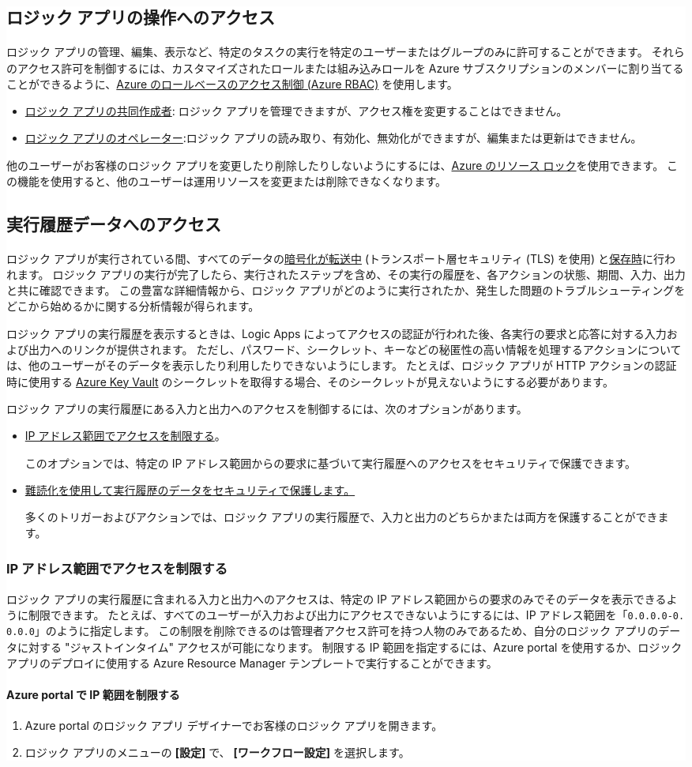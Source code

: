 <a name="secure-operations"></a>

## <a name="access-to-logic-app-operations"></a>ロジック アプリの操作へのアクセス

ロジック アプリの管理、編集、表示など、特定のタスクの実行を特定のユーザーまたはグループのみに許可することができます。 それらのアクセス許可を制御するには、カスタマイズされたロールまたは組み込みロールを Azure サブスクリプションのメンバーに割り当てることができるように、[Azure のロールベースのアクセス制御 (Azure RBAC)](../role-based-access-control/role-assignments-portal.md) を使用します。

* [ロジック アプリの共同作成者](../role-based-access-control/built-in-roles.md#logic-app-contributor): ロジック アプリを管理できますが、アクセス権を変更することはできません。

* [ロジック アプリのオペレーター](../role-based-access-control/built-in-roles.md#logic-app-operator):ロジック アプリの読み取り、有効化、無効化ができますが、編集または更新はできません。

他のユーザーがお客様のロジック アプリを変更したり削除したりしないようにするには、[Azure のリソース ロック](../azure-resource-manager/management/lock-resources.md)を使用できます。 この機能を使用すると、他のユーザーは運用リソースを変更または削除できなくなります。

<a name="secure-run-history"></a>

## <a name="access-to-run-history-data"></a>実行履歴データへのアクセス

ロジック アプリが実行されている間、すべてのデータの[暗号化が転送中](../security/fundamentals/encryption-overview.md#encryption-of-data-in-transit) (トランスポート層セキュリティ (TLS) を使用) と[保存時](../security/fundamentals/encryption-atrest.md)に行われます。 ロジック アプリの実行が完了したら、実行されたステップを含め、その実行の履歴を、各アクションの状態、期間、入力、出力と共に確認できます。 この豊富な詳細情報から、ロジック アプリがどのように実行されたか、発生した問題のトラブルシューティングをどこから始めるかに関する分析情報が得られます。

ロジック アプリの実行履歴を表示するときは、Logic Apps によってアクセスの認証が行われた後、各実行の要求と応答に対する入力および出力へのリンクが提供されます。 ただし、パスワード、シークレット、キーなどの秘匿性の高い情報を処理するアクションについては、他のユーザーがそのデータを表示したり利用したりできないようにします。 たとえば、ロジック アプリが HTTP アクションの認証時に使用する [Azure Key Vault](../key-vault/general/overview.md) のシークレットを取得する場合、そのシークレットが見えないようにする必要があります。

ロジック アプリの実行履歴にある入力と出力へのアクセスを制御するには、次のオプションがあります。

* [IP アドレス範囲でアクセスを制限する](#restrict-ip)。

  このオプションでは、特定の IP アドレス範囲からの要求に基づいて実行履歴へのアクセスをセキュリティで保護できます。

* [難読化を使用して実行履歴のデータをセキュリティで保護します。](#obfuscate)

  多くのトリガーおよびアクションでは、ロジック アプリの実行履歴で、入力と出力のどちらかまたは両方を保護することができます。

<a name="restrict-ip"></a>

### <a name="restrict-access-by-ip-address-range"></a>IP アドレス範囲でアクセスを制限する

ロジック アプリの実行履歴に含まれる入力と出力へのアクセスは、特定の IP アドレス範囲からの要求のみでそのデータを表示できるように制限できます。 たとえば、すべてのユーザーが入力および出力にアクセスできないようにするには、IP アドレス範囲を「`0.0.0.0-0.0.0.0`」のように指定します。 この制限を削除できるのは管理者アクセス許可を持つ人物のみであるため、自分のロジック アプリのデータに対する "ジャストインタイム" アクセスが可能になります。 制限する IP 範囲を指定するには、Azure portal を使用するか、ロジック アプリのデプロイに使用する Azure Resource Manager テンプレートで実行することができます。

#### <a name="restrict-ip-ranges-in-azure-portal"></a>Azure portal で IP 範囲を制限する

1. Azure portal のロジック アプリ デザイナーでお客様のロジック アプリを開きます。

1. ロジック アプリのメニューの **[設定]** で、 **[ワークフロー設定]** を選択します。
